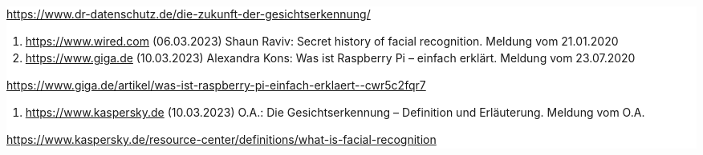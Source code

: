 <https://www.dr-datenschutz.de/die-zukunft-der-gesichtserkennung/> 

1. <https://www.wired.com> (06.03.2023) Shaun Raviv: Secret history of facial recognition. Meldung vom 21.01.2020
1. <https://www.giga.de> (10.03.2023) Alexandra Kons: Was ist Raspberry Pi – einfach erklärt. Meldung vom 23.07.2020

https://www.giga.de/artikel/was-ist-raspberry-pi-einfach-erklaert--cwr5c2fqr7

1. <https://www.kaspersky.de> (10.03.2023) O.A.: Die Gesichtserkennung – Definition und Erläuterung. Meldung vom O.A.

https://www.kaspersky.de/resource-center/definitions/what-is-facial-recognition
